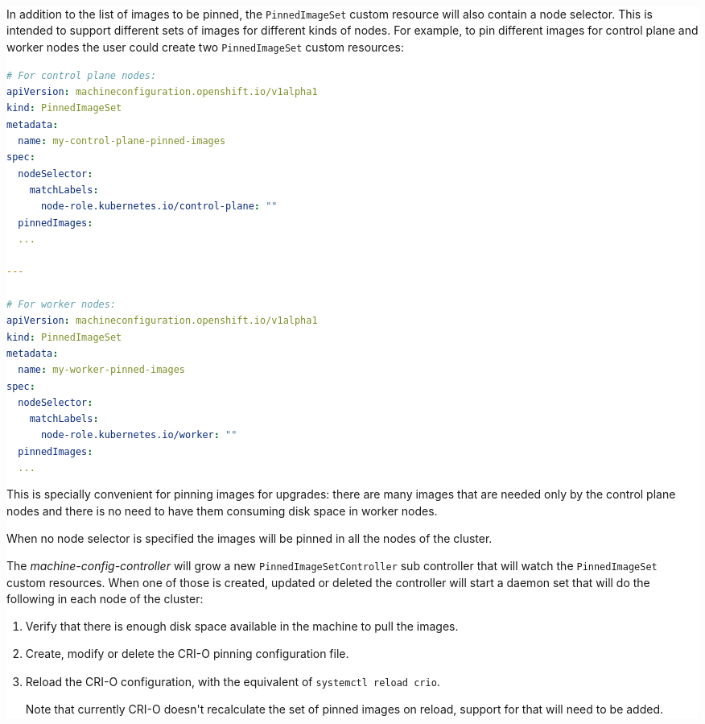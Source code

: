 In addition to the list of images to be pinned, the `PinnedImageSet` custom
resource will also contain a node selector. This is intended to support
different sets of images for different kinds of nodes. For example, to pin
different images for control plane and worker nodes the user could create two
`PinnedImageSet` custom resources:

```yaml
# For control plane nodes:
apiVersion: machineconfiguration.openshift.io/v1alpha1
kind: PinnedImageSet
metadata:
  name: my-control-plane-pinned-images
spec:
  nodeSelector:
    matchLabels:
      node-role.kubernetes.io/control-plane: ""
  pinnedImages:
  ...

---

# For worker nodes:
apiVersion: machineconfiguration.openshift.io/v1alpha1
kind: PinnedImageSet
metadata:
  name: my-worker-pinned-images
spec:
  nodeSelector:
    matchLabels:
      node-role.kubernetes.io/worker: ""
  pinnedImages:
  ...
```

This is specially convenient for pinning images for upgrades: there are many
images that are needed only by the control plane nodes and there is no need to
have them consuming disk space in worker nodes.

When no node selector is specified the images will be pinned in all the nodes
of the cluster.

The _machine-config-controller_ will grow a new `PinnedImageSetController` sub
controller that will watch the `PinnedImageSet` custom resources. When one of
those is created, updated or deleted the controller will start a daemon set that
will do the following in each node of the cluster:

1. Verify that there is enough disk space available in the machine to pull the
   images.

1. Create, modify or delete the CRI-O pinning configuration file.

1. Reload the CRI-O configuration, with the equivalent of `systemctl reload crio`.

    Note that currently CRI-O doesn't recalculate the set of pinned images on
    reload, support for that will need to be added.
